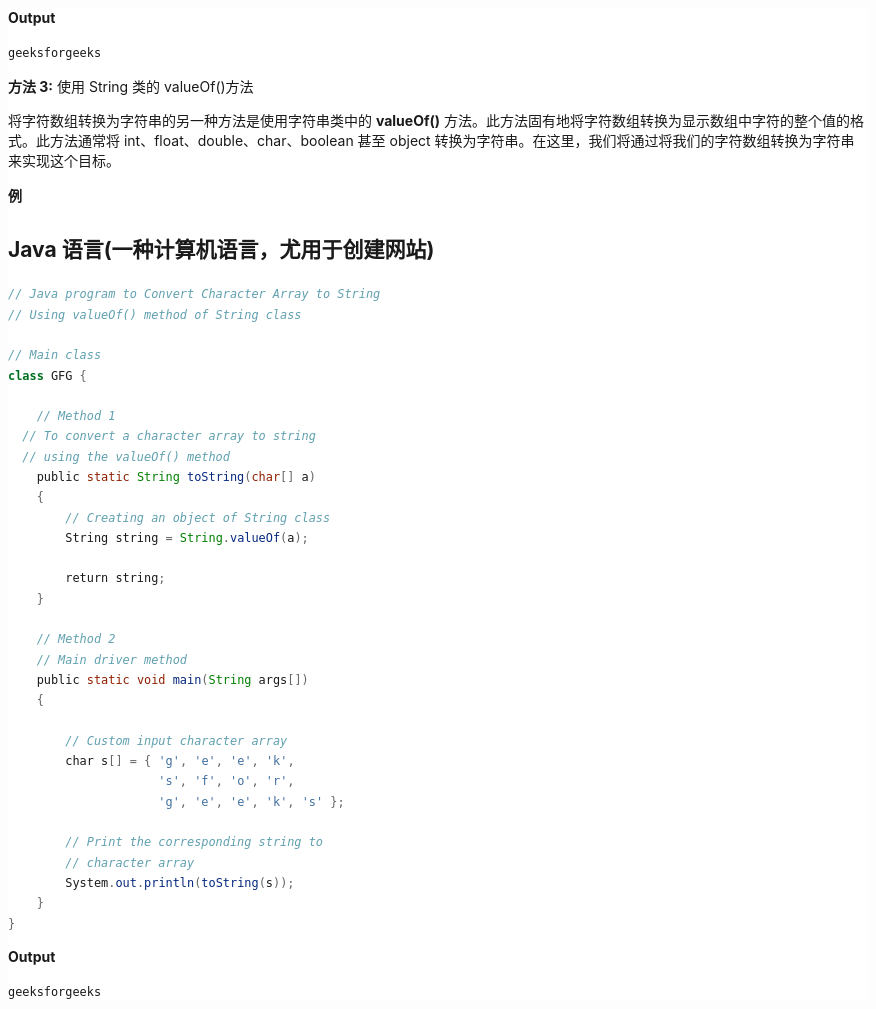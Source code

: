 **Output**

```java
geeksforgeeks
```

**方法 3:** 使用 String 类的 valueOf()方法

将字符数组转换为字符串的另一种方法是使用字符串类中的 **valueOf()** 方法。此方法固有地将字符数组转换为显示数组中字符的整个值的格式。此方法通常将 int、float、double、char、boolean 甚至 object 转换为字符串。在这里，我们将通过将我们的字符数组转换为字符串来实现这个目标。

**例**

## Java 语言(一种计算机语言，尤用于创建网站)

```java
// Java program to Convert Character Array to String
// Using valueOf() method of String class

// Main class
class GFG {

    // Method 1
  // To convert a character array to string
  // using the valueOf() method
    public static String toString(char[] a)
    {
        // Creating an object of String class
        String string = String.valueOf(a);

        return string;
    }

    // Method 2
    // Main driver method
    public static void main(String args[])
    {

        // Custom input character array
        char s[] = { 'g', 'e', 'e', 'k',
                     's', 'f', 'o', 'r',
                     'g', 'e', 'e', 'k', 's' };

        // Print the corresponding string to
        // character array 
        System.out.println(toString(s));
    }
}
```

**Output**

```java
geeksforgeeks
```
